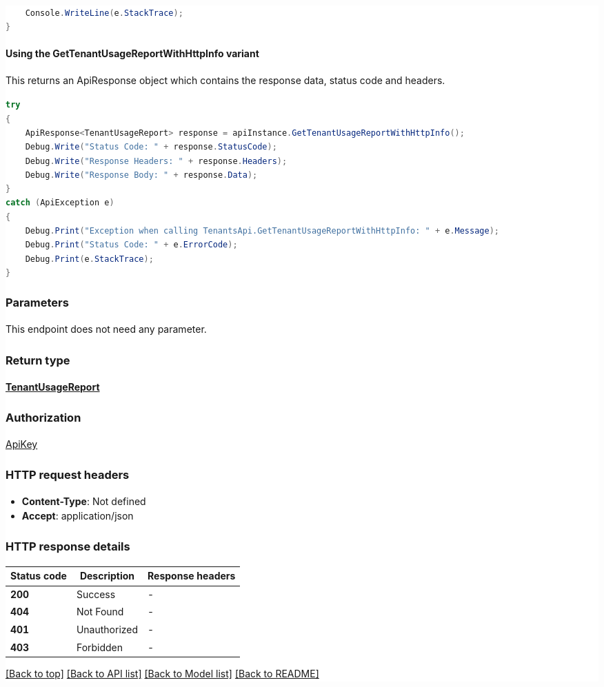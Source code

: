 ```csharp
    Console.WriteLine(e.StackTrace);
}
```

#### Using the GetTenantUsageReportWithHttpInfo variant
This returns an ApiResponse object which contains the response data, status code and headers.

```csharp
try
{
    ApiResponse<TenantUsageReport> response = apiInstance.GetTenantUsageReportWithHttpInfo();
    Debug.Write("Status Code: " + response.StatusCode);
    Debug.Write("Response Headers: " + response.Headers);
    Debug.Write("Response Body: " + response.Data);
}
catch (ApiException e)
{
    Debug.Print("Exception when calling TenantsApi.GetTenantUsageReportWithHttpInfo: " + e.Message);
    Debug.Print("Status Code: " + e.ErrorCode);
    Debug.Print(e.StackTrace);
}
```

### Parameters
This endpoint does not need any parameter.
### Return type

[**TenantUsageReport**](TenantUsageReport.md)

### Authorization

[ApiKey](../README.md#ApiKey)

### HTTP request headers

 - **Content-Type**: Not defined
 - **Accept**: application/json


### HTTP response details
| Status code | Description | Response headers |
|-------------|-------------|------------------|
| **200** | Success |  -  |
| **404** | Not Found |  -  |
| **401** | Unauthorized |  -  |
| **403** | Forbidden |  -  |

[[Back to top]](#) [[Back to API list]](../README.md#documentation-for-api-endpoints) [[Back to Model list]](../README.md#documentation-for-models) [[Back to README]](../README.md)
